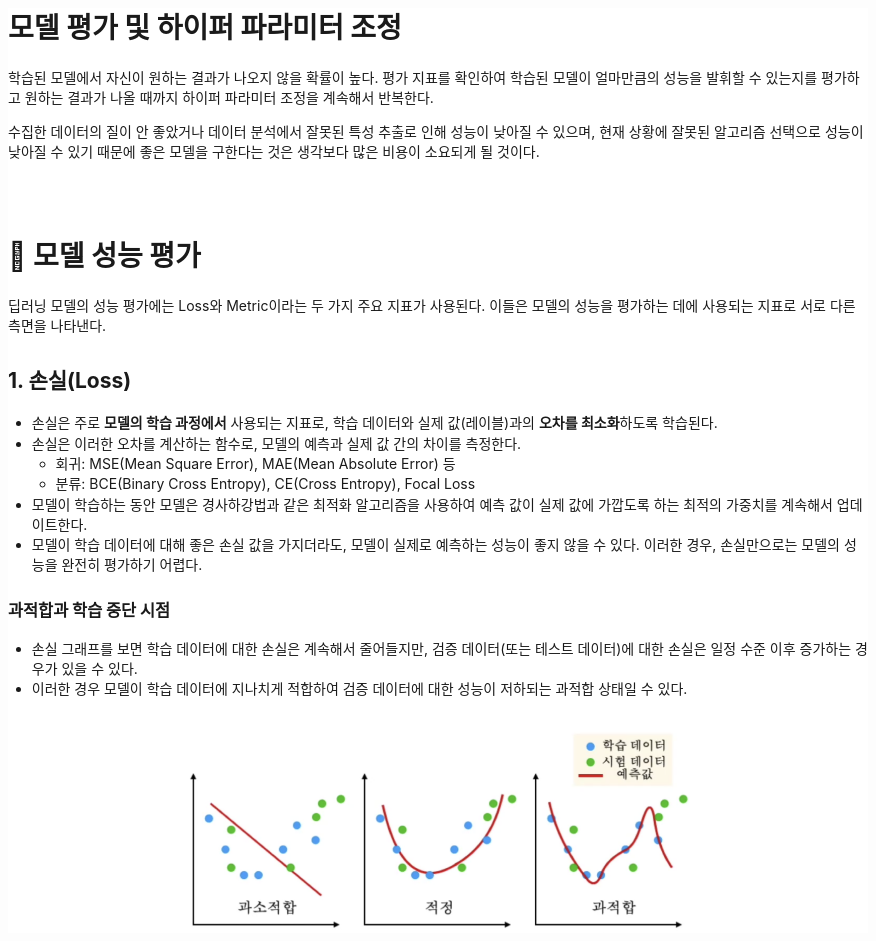 # 모델 평가 및 하이퍼 파라미터 조정

학습된 모델에서 자신이 원하는 결과가 나오지 않을 확률이 높다. 평가 지표를 확인하여 학습된 모델이 얼마만큼의 성능을 발휘할 수 있는지를 평가하고 원하는 결과가 나올 때까지 하이퍼 파라미터 조정을 계속해서 반복한다.

수집한 데이터의 질이 안 좋았거나 데이터 분석에서 잘못된 특성 추출로 인해 성능이 낮아질 수 있으며, 현재 상황에 잘못된 알고리즘 선택으로 성능이 낮아질 수 있기 때문에 좋은 모델을 구한다는 것은 생각보다 많은 비용이 소요되게 될 것이다.

&nbsp;

# 🚀 모델 성능 평가

딥러닝 모델의 성능 평가에는 Loss와 Metric이라는 두 가지 주요 지표가 사용된다. 이들은 모델의 성능을 평가하는 데에 사용되는 지표로 서로 다른 측면을 나타낸다.

## 1. 손실(Loss)

- 손실은 주로 **모델의 학습 과정에서** 사용되는 지표로, 학습 데이터와 실제 값(레이블)과의 **오차를 최소화**하도록 학습된다.
- 손실은 이러한 오차를 계산하는 함수로, 모델의 예측과 실제 값 간의 차이를 측정한다.
    - 회귀: MSE(Mean Square Error), MAE(Mean Absolute Error) 등
    - 분류: BCE(Binary Cross Entropy), CE(Cross Entropy), Focal Loss
- 모델이 학습하는 동안 모델은 경사하강법과 같은 최적화 알고리즘을 사용하여 예측 값이 실제 값에 가깝도록 하는 최적의 가중치를 계속해서 업데이트한다.
- 모델이 학습 데이터에 대해 좋은 손실 값을 가지더라도, 모델이 실제로 예측하는 성능이 좋지 않을 수 있다. 이러한 경우, 손실만으로는 모델의 성능을 완전히 평가하기 어렵다.

### 과적합과 학습 중단 시점

- 손실 그래프를 보면 학습 데이터에 대한 손실은 계속해서 줄어들지만, 검증 데이터(또는 테스트 데이터)에 대한 손실은 일정 수준 이후 증가하는 경우가 있을 수 있다.
- 이러한 경우 모델이 학습 데이터에 지나치게 적합하여 검증 데이터에 대한 성능이 저하되는 과적합 상태일 수 있다.

<p align="center">
  <img src="./img/7/7_loss1.png" align="center" width="60%">
</p>
